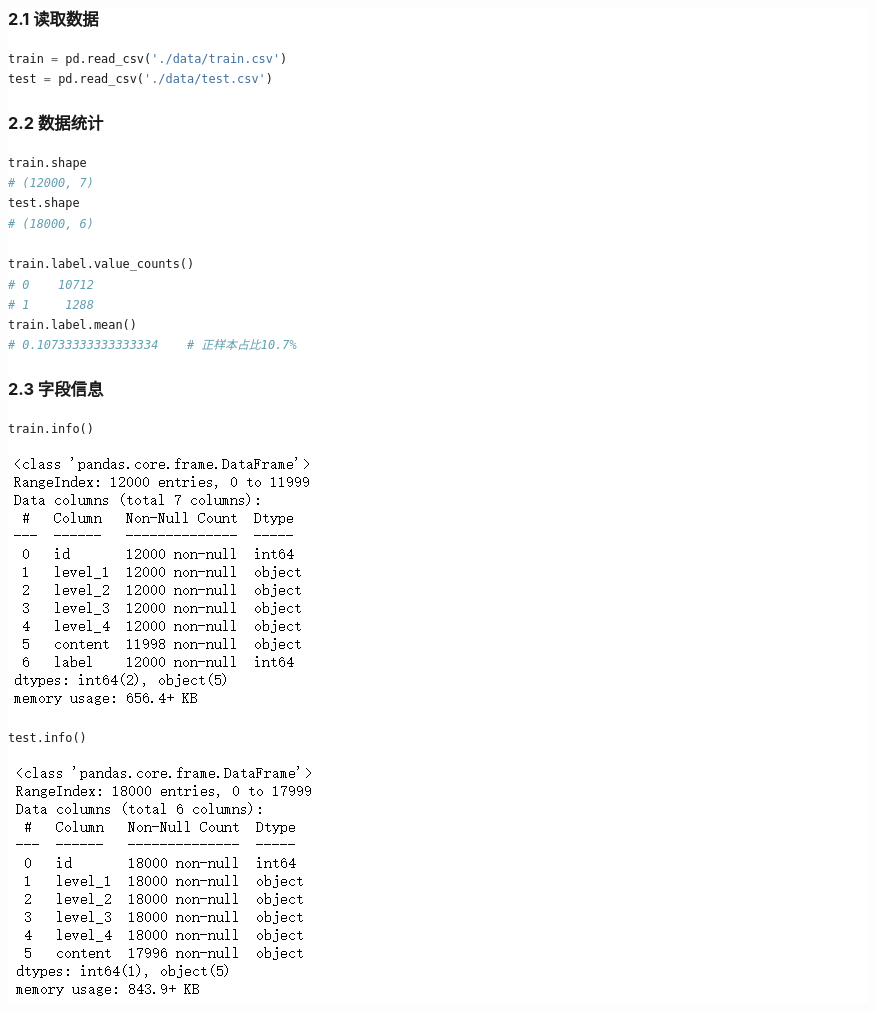 ### 2.1 读取数据

```python
train = pd.read_csv('./data/train.csv')
test = pd.read_csv('./data/test.csv')
```

### 2.2 数据统计

```python
train.shape
# (12000, 7)
test.shape
# (18000, 6)

train.label.value_counts()
# 0    10712
# 1     1288
train.label.mean()
# 0.10733333333333334    # 正样本占比10.7%
```

### 2.3 字段信息

```python
train.info()
```

![image-20210628215149975](./img/13-0.jpg)

```python
test.info()
```

![image-20210628215251653](./img/13.jpg)
